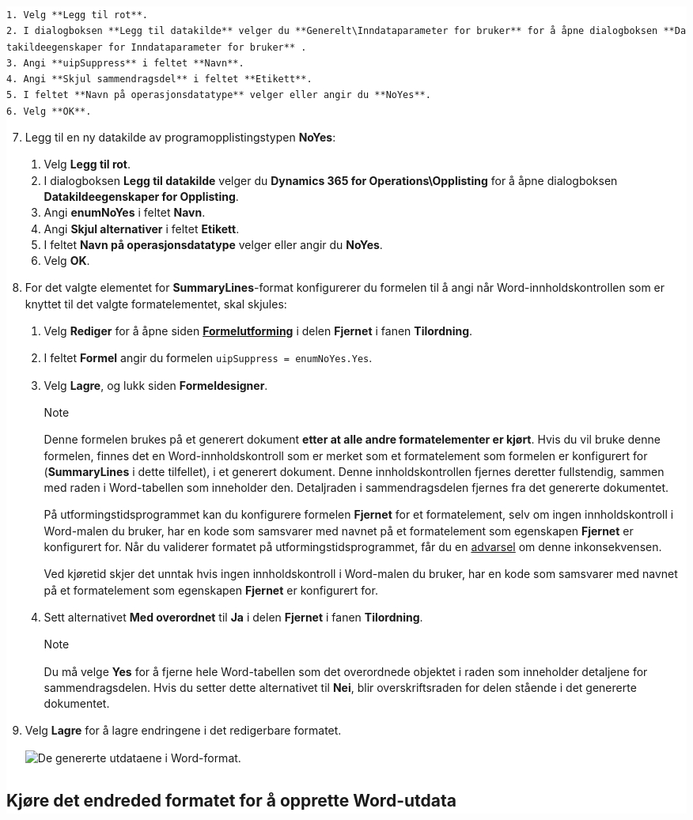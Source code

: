     1. Velg **Legg til rot**.
    2. I dialogboksen **Legg til datakilde** velger du **Generelt\Inndataparameter for bruker** for å åpne dialogboksen **Datakildeegenskaper for Inndataparameter for bruker** .
    3. Angi **uipSuppress** i feltet **Navn**.
    4. Angi **Skjul sammendragsdel** i feltet **Etikett**.
    5. I feltet **Navn på operasjonsdatatype** velger eller angir du **NoYes**.
    6. Velg **OK**.

7. Legg til en ny datakilde av programopplistingstypen **NoYes**:

    1. Velg **Legg til rot**.
    2. I dialogboksen **Legg til datakilde** velger du **Dynamics 365 for Operations\Opplisting** for å åpne dialogboksen **Datakildeegenskaper for Opplisting**.
    3. Angi **enumNoYes** i feltet **Navn**.
    4. Angi **Skjul alternativer** i feltet **Etikett**.
    5. I feltet **Navn på operasjonsdatatype** velger eller angir du **NoYes**.
    6. Velg **OK**.

8. For det valgte elementet for **SummaryLines**-format konfigurerer du formelen til å angi når Word-innholdskontrollen som er knyttet til det valgte formatelementet, skal skjules:

    1. Velg **Rediger** for å åpne siden **[Formelutforming](general-electronic-reporting-formula-designer.md)** i delen **Fjernet** i fanen **Tilordning**.
    2. I feltet **Formel** angir du formelen `uipSuppress = enumNoYes.Yes`.
    3. Velg **Lagre**, og lukk siden **Formeldesigner**.

        > [!NOTE]
        > Denne formelen brukes på et generert dokument **etter at alle andre formatelementer er kjørt**. Hvis du vil bruke denne formelen, finnes det en Word-innholdskontroll som er merket som et formatelement som formelen er konfigurert for (**SummaryLines** i dette tilfellet), i et generert dokument. Denne innholdskontrollen fjernes deretter fullstendig, sammen med raden i Word-tabellen som inneholder den. Detaljraden i sammendragsdelen fjernes fra det genererte dokumentet.
        >
        > På utformingstidsprogrammet kan du konfigurere formelen **Fjernet** for et formatelement, selv om ingen innholdskontroll i Word-malen du bruker, har en kode som samsvarer med navnet på et formatelement som egenskapen **Fjernet** er konfigurert for. Når du validerer formatet på utformingstidsprogrammet, får du en [advarsel](er-components-inspections.md#i14) om denne inkonsekvensen.
        >
        > Ved kjøretid skjer det unntak hvis ingen innholdskontroll i Word-malen du bruker, har en kode som samsvarer med navnet på et formatelement som egenskapen **Fjernet** er konfigurert for.

    4. Sett alternativet **Med overordnet** til **Ja** i delen **Fjernet** i fanen **Tilordning**.

        > [!NOTE]
        > Du må velge **Yes** for å fjerne hele Word-tabellen som det overordnede objektet i raden som inneholder detaljene for sammendragsdelen. Hvis du setter dette alternativet til **Nei**, blir overskriftsraden for delen stående i det genererte dokumentet.

9. Velg **Lagre** for å lagre endringene i det redigerbare formatet.

    ![De genererte utdataene i Word-format.](./media/er-design-configuration-word-suppress-controls-image3.gif)

## <a name="run-the-modified-format-to-create-word-output"></a>Kjøre det endreded formatet for å opprette Word-utdata
